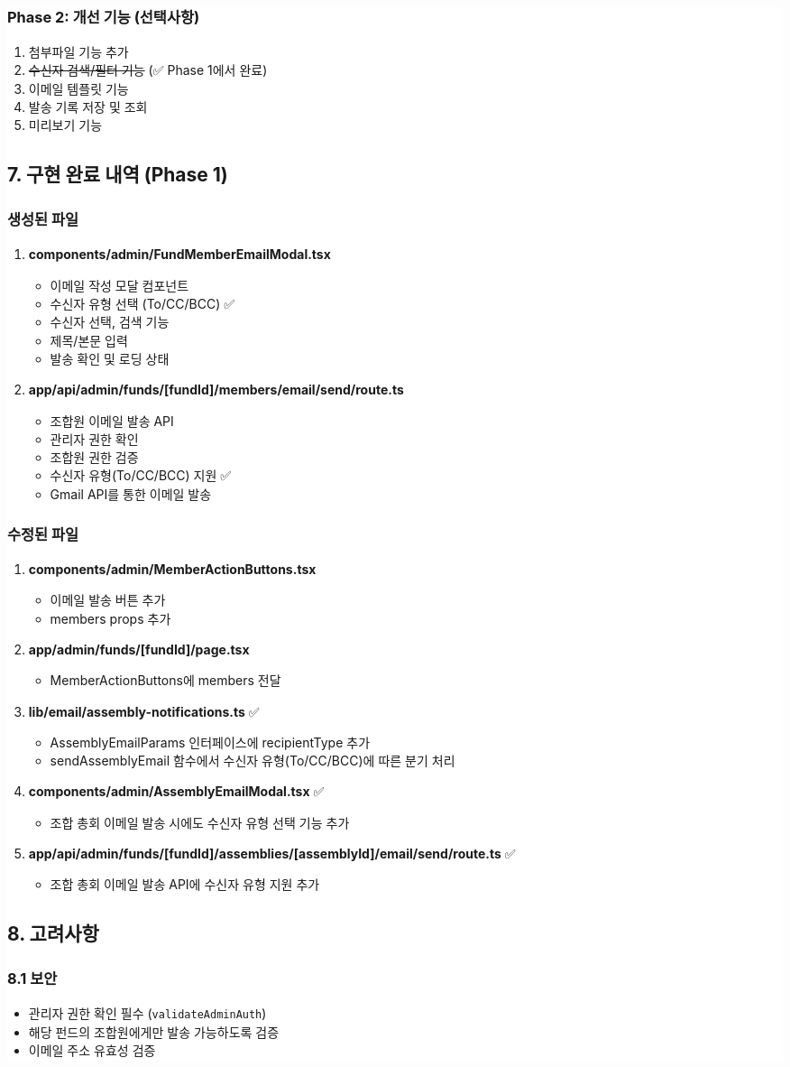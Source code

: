 ### Phase 2: 개선 기능 (선택사항)

1. 첨부파일 기능 추가
2. ~~수신자 검색/필터 기능~~ (✅ Phase 1에서 완료)
3. 이메일 템플릿 기능
4. 발송 기록 저장 및 조회
5. 미리보기 기능

## 7. 구현 완료 내역 (Phase 1)

### 생성된 파일

1. **components/admin/FundMemberEmailModal.tsx**

   - 이메일 작성 모달 컴포넌트
   - 수신자 유형 선택 (To/CC/BCC) ✅
   - 수신자 선택, 검색 기능
   - 제목/본문 입력
   - 발송 확인 및 로딩 상태

2. **app/api/admin/funds/[fundId]/members/email/send/route.ts**
   - 조합원 이메일 발송 API
   - 관리자 권한 확인
   - 조합원 권한 검증
   - 수신자 유형(To/CC/BCC) 지원 ✅
   - Gmail API를 통한 이메일 발송

### 수정된 파일

1. **components/admin/MemberActionButtons.tsx**

   - 이메일 발송 버튼 추가
   - members props 추가

2. **app/admin/funds/[fundId]/page.tsx**

   - MemberActionButtons에 members 전달

3. **lib/email/assembly-notifications.ts** ✅

   - AssemblyEmailParams 인터페이스에 recipientType 추가
   - sendAssemblyEmail 함수에서 수신자 유형(To/CC/BCC)에 따른 분기 처리

4. **components/admin/AssemblyEmailModal.tsx** ✅

   - 조합 총회 이메일 발송 시에도 수신자 유형 선택 기능 추가

5. **app/api/admin/funds/[fundId]/assemblies/[assemblyId]/email/send/route.ts** ✅
   - 조합 총회 이메일 발송 API에 수신자 유형 지원 추가

## 8. 고려사항

### 8.1 보안

- 관리자 권한 확인 필수 (`validateAdminAuth`)
- 해당 펀드의 조합원에게만 발송 가능하도록 검증
- 이메일 주소 유효성 검증
